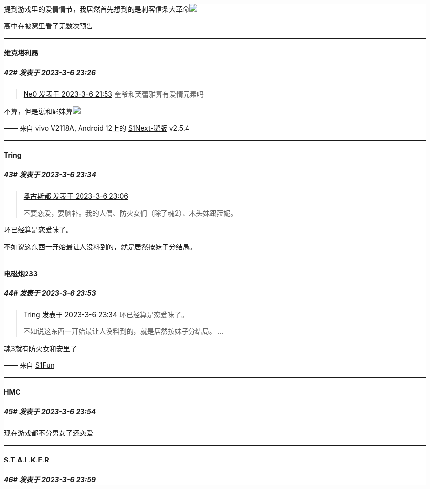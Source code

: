 提到游戏里的爱情情节，我居然首先想到的是刺客信条大革命<img src="https://static.saraba1st.com/image/smiley/face2017/067.png" referrerpolicy="no-referrer">

高中在被窝里看了无数次预告

*****

####  维克塔利昂  
##### 42#       发表于 2023-3-6 23:26

<blockquote><a href="httphttps://bbs.saraba1st.com/2b/forum.php?mod=redirect&amp;goto=findpost&amp;pid=59992097&amp;ptid=2122888" target="_blank">Ne0 发表于 2023-3-6 21:53</a>
奎爷和芙蕾雅算有爱情元素吗</blockquote>
不算，但是崽和尼妹算<img src="https://static.saraba1st.com/image/smiley/face2017/037.png" referrerpolicy="no-referrer">

—— 来自 vivo V2118A, Android 12上的 [S1Next-鹅版](https://github.com/ykrank/S1-Next/releases) v2.5.4

*****

####  Tring  
##### 43#       发表于 2023-3-6 23:34

<blockquote><a href="httphttps://bbs.saraba1st.com/2b/forum.php?mod=redirect&amp;goto=findpost&amp;pid=59992829&amp;ptid=2122888" target="_blank">奥古斯都 发表于 2023-3-6 23:06</a>

不要恋爱，要脑补。我的人偶、防火女们（除了魂2）、木头妹跟菈妮。</blockquote>
环已经算是恋爱味了。

不如说这东西一开始最让人没料到的，就是居然按妹子分结局。

*****

####  电磁炮233  
##### 44#       发表于 2023-3-6 23:53

<blockquote><a href="httphttps://bbs.saraba1st.com/2b/forum.php?mod=redirect&amp;goto=findpost&amp;pid=59993097&amp;ptid=2122888" target="_blank">Tring 发表于 2023-3-6 23:34</a>
环已经算是恋爱味了。

不如说这东西一开始最让人没料到的，就是居然按妹子分结局。 ...</blockquote>
魂3就有防火女和安里了

—— 来自 [S1Fun](https://s1fun.koalcat.com)

*****

####  HMC  
##### 45#       发表于 2023-3-6 23:54

现在游戏都不分男女了还恋爱

*****

####  S.T.A.L.K.E.R  
##### 46#       发表于 2023-3-6 23:59
